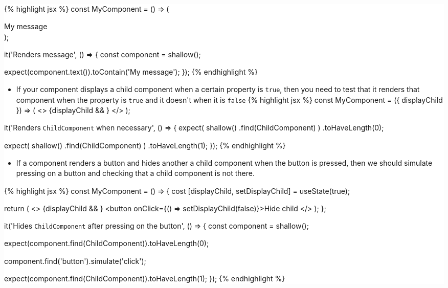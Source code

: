 {% highlight jsx %} 
const MyComponent = () => (
  <div>My message</div>
);

it('Renders message', () => {
  const component = shallow(<MyComponent />);

  expect(component.text()).toContain('My message');
});
{% endhighlight %}


* If your component displays a child component when a certain property is `true`, then you need to test that it renders that component when the property is `true` and it doesn't when it is `false`
{% highlight jsx %} 
const MyComponent = ({ displayChild }) => (
  <>
    {displayChild && <ChildComponent />}
  </>
);

it('Renders `ChildComponent` when necessary', () => {
  expect(
    shallow(<MyComponent displayChild={false} />)
    .find(ChildComponent)
  )
  .toHaveLength(0);

  expect(
    shallow(<MyComponent displayChild={true} />)
    .find(ChildComponent)
  )
  .toHaveLength(1);
});
{% endhighlight %}
* If a component renders a button and hides another a child component when the button is pressed, then we should simulate pressing on a button and checking that a child component is not there.

{% highlight jsx %} 
const MyComponent = () => {
  cost [displayChild, setDisplayChild] = useState(true);

  return (
    <>
      {displayChild && <ChildComponent />}
      <button onClick={() => setDisplayChild(false)}>Hide child</button>
    </>
  );
};

it('Hides `ChildComponent` after pressing on the button', () => {
  const component = shallow(<MyComponent />);

  expect(component.find(ChildComponent)).toHaveLength(0);

  component.find('button').simulate('click');

  expect(component.find(ChildComponent)).toHaveLength(1);
});
{% endhighlight %}

